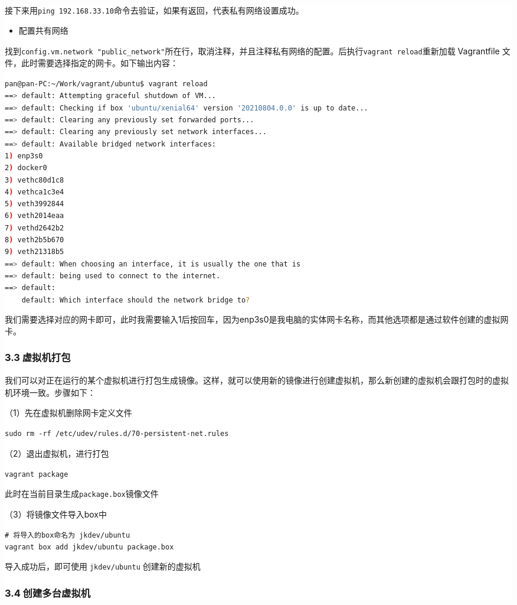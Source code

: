 接下来用`ping 192.168.33.10`命令去验证，如果有返回，代表私有网络设置成功。

- 配置共有网络

找到`config.vm.network "public_network"`所在行，取消注释，并且注释私有网络的配置。后执行`vagrant reload`重新加载 Vagrantfile 文件，此时需要选择指定的网卡。如下输出内容：

```bash
pan@pan-PC:~/Work/vagrant/ubuntu$ vagrant reload
==> default: Attempting graceful shutdown of VM...
==> default: Checking if box 'ubuntu/xenial64' version '20210804.0.0' is up to date...
==> default: Clearing any previously set forwarded ports...
==> default: Clearing any previously set network interfaces...
==> default: Available bridged network interfaces:
1) enp3s0
2) docker0
3) vethc80d1c8
4) vethca1c3e4
5) veth3992844
6) veth2014eaa
7) vethd2642b2
8) veth2b5b670
9) veth21318b5
==> default: When choosing an interface, it is usually the one that is
==> default: being used to connect to the internet.
==> default: 
    default: Which interface should the network bridge to?
```

我们需要选择对应的网卡即可，此时我需要输入1后按回车，因为enp3s0是我电脑的实体网卡名称，而其他选项都是通过软件创建的虚拟网卡。

### 3.3 虚拟机打包

我们可以对正在运行的某个虚拟机进行打包生成镜像。这样，就可以使用新的镜像进行创建虚拟机，那么新创建的虚拟机会跟打包时的虚拟机环境一致。步骤如下：

（1）先在虚拟机删除网卡定义文件

```shell
sudo rm -rf /etc/udev/rules.d/70-persistent-net.rules
```

（2）退出虚拟机，进行打包

```shell
vagrant package
```

此时在当前目录生成`package.box`镜像文件

（3）将镜像文件导入box中

```shell
# 将导入的box命名为 jkdev/ubuntu
vagrant box add jkdev/ubuntu package.box
```

导入成功后，即可使用 `jkdev/ubuntu` 创建新的虚拟机

### 3.4 创建多台虚拟机
